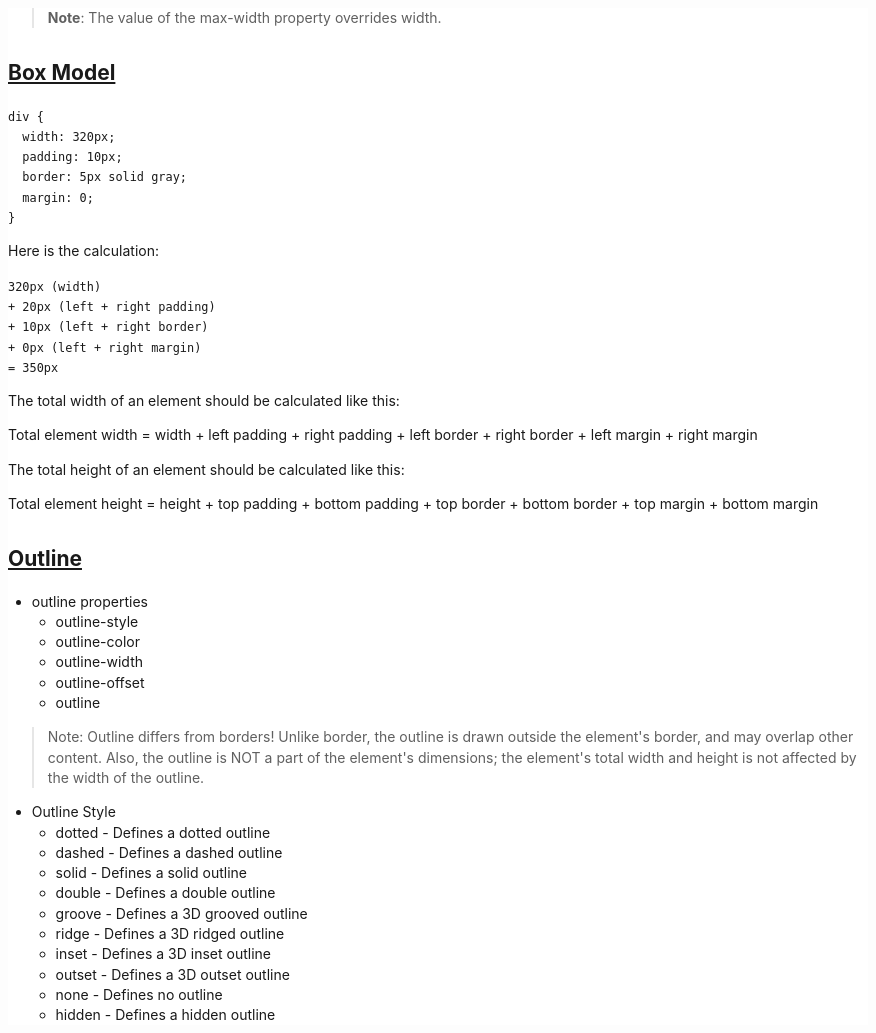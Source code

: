 > **Note**: The value of the max-width property overrides width.


## [Box Model](https://www.w3schools.com/css/css_boxmodel.asp)

```
div {
  width: 320px;
  padding: 10px;
  border: 5px solid gray;
  margin: 0; 
}
```
Here is the calculation:

```
320px (width)
+ 20px (left + right padding)
+ 10px (left + right border)
+ 0px (left + right margin)
= 350px
```

The total width of an element should be calculated like this:

Total element width = width + left padding + right padding + left border + right border + left margin + right margin

The total height of an element should be calculated like this:

Total element height = height + top padding + bottom padding + top border + bottom border + top margin + bottom margin


## [Outline](https://www.w3schools.com/css/css_outline.asp)

- outline properties
  - outline-style
  - outline-color
  - outline-width
  - outline-offset
  - outline

> Note: Outline differs from borders! Unlike border, the outline is drawn outside the element's border, and may overlap other content. Also, the outline is NOT a part of the element's dimensions; the element's total width and height is not affected by the width of the outline.

- Outline Style
  - dotted - Defines a dotted outline
  - dashed - Defines a dashed outline
  - solid - Defines a solid outline
  - double - Defines a double outline
  - groove - Defines a 3D grooved outline
  - ridge - Defines a 3D ridged outline
  - inset - Defines a 3D inset outline
  - outset - Defines a 3D outset outline
  - none - Defines no outline
  - hidden - Defines a hidden outline
  